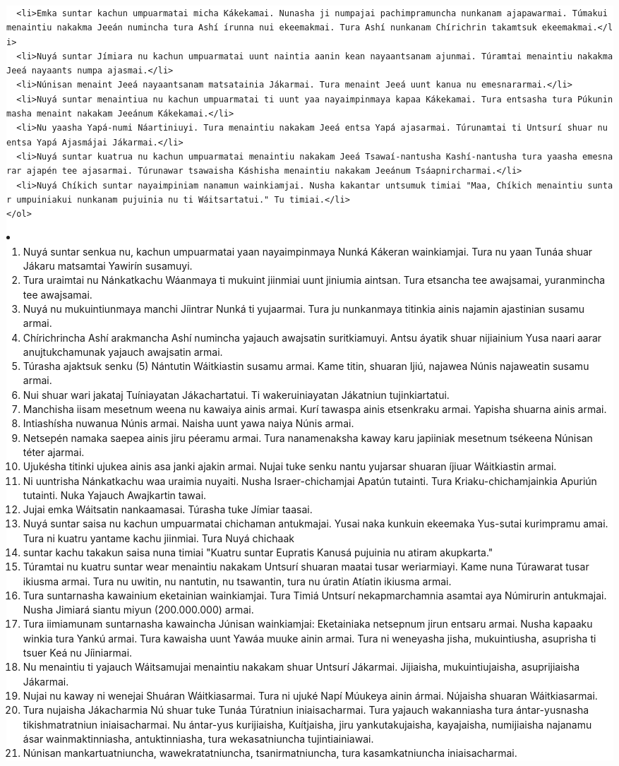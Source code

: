       <li>Emka suntar kachun umpuarmatai micha Kákekamai. Nunasha ji numpajai pachimpramuncha nunkanam ajapawarmai. Túmakui menaintiu nakakma Jeeán numincha tura Ashí írunna nui ekeemakmai. Tura Ashí nunkanam Chírichrin takamtsuk ekeemakmai.</li>
      <li>Nuyá suntar Jímiara nu kachun umpuarmatai uunt naintia aanin kean nayaantsanam ajunmai. Túramtai menaintiu nakakma Jeeá nayaants numpa ajasmai.</li>
      <li>Núnisan menaint Jeeá nayaantsanam matsatainia Jákarmai. Tura menaint Jeeá uunt kanua nu emesnararmai.</li>
      <li>Nuyá suntar menaintiua nu kachun umpuarmatai ti uunt yaa nayaimpinmaya kapaa Kákekamai. Tura entsasha tura Púkuninmasha menaint nakakam Jeeánum Kákekamai.</li>
      <li>Nu yaasha Yapá-numi Náartiniuyi. Tura menaintiu nakakam Jeeá entsa Yapá ajasarmai. Túrunamtai ti Untsurí shuar nu entsa Yapá Ajasmájai Jákarmai.</li>
      <li>Nuyá suntar kuatrua nu kachun umpuarmatai menaintiu nakakam Jeeá Tsawaí-nantusha Kashí-nantusha tura yaasha emesnarar ajapén tee ajasarmai. Túrunawar tsawaisha Káshisha menaintiu nakakam Jeeánum Tsáapnircharmai.</li>
      <li>Nuyá Chíkich suntar nayaimpiniam nanamun wainkiamjai. Nusha kakantar untsumuk timiai "Maa, Chíkich menaintiu suntar umpuiniakui nunkanam pujuinia nu ti Wáitsartatui." Tu timiai.</li>
    </ol>
  </li>
  <li>
    <ol>
      <li>Nuyá suntar senkua nu, kachun umpuarmatai yaan nayaimpinmaya Nunká Kákeran wainkiamjai. Tura nu yaan Tunáa shuar Jákaru matsamtai Yawirín susamuyi.</li>
      <li>Tura uraimtai nu Nánkatkachu Wáanmaya ti mukuint jiinmiai uunt jiniumia aintsan. Tura etsancha tee awajsamai, yuranmincha tee awajsamai.</li>
      <li>Nuyá nu mukuintiunmaya manchi Jíintrar Nunká ti yujaarmai. Tura ju nunkanmaya titinkia ainis najamin ajastinian susamu armai.</li>
      <li>Chírichrincha Ashí arakmancha Ashí numincha yajauch awajsatin suritkiamuyi. Antsu áyatik shuar nijiainium Yusa naari aarar anujtukchamunak yajauch awajsatin armai.</li>
      <li>Túrasha ajaktsuk senku (5) Nántutin Wáitkiastin susamu armai. Kame titin, shuaran Ijiú, najawea Núnis najaweatin susamu armai.</li>
      <li>Nui shuar wari jakataj Tuíniayatan Jákachartatui. Ti wakeruiniayatan Jákatniun tujinkiartatui.</li>
      <li>Manchisha iisam mesetnum weena nu kawaiya ainis armai. Kurí tawaspa ainis etsenkraku armai. Yapisha shuarna ainis armai.</li>
      <li>Intiashísha nuwanua Núnis armai. Naisha uunt yawa naiya Núnis armai.</li>
      <li>Netsepén namaka saepea ainis jiru péeramu armai. Tura nanamenaksha kaway karu japiiniak mesetnum tsékeena Núnisan téter ajarmai.</li>
      <li>Ujukésha titinki ujukea ainis asa janki ajakin armai. Nujai tuke senku nantu yujarsar shuaran íjiuar Wáitkiastin armai.</li>
      <li>Ni uuntrisha Nánkatkachu waa uraimia nuyaiti. Nusha Israer-chichamjai Apatún tutainti. Tura Kriaku-chichamjainkia Apuriún tutainti. Nuka Yajauch Awajkartin tawai.</li>
      <li>Jujai emka Wáitsatin nankaamasai. Túrasha tuke Jímiar taasai.</li>
      <li>Nuyá suntar saisa nu kachun umpuarmatai chichaman antukmajai. Yusai naka kunkuin ekeemaka Yus-sutai kurimpramu amai. Tura ni kuatru yantame kachu jiinmiai. Tura Nuyá chichaak</li>
      <li>suntar kachu takakun saisa nuna timiai "Kuatru suntar Eupratis Kanusá pujuinia nu atiram akupkarta."</li>
      <li>Túramtai nu kuatru suntar wear menaintiu nakakam Untsurí shuaran maatai tusar weriarmiayi. Kame nuna Túrawarat tusar ikiusma armai. Tura nu uwitin, nu nantutin, nu tsawantin, tura nu úratin Atíatin ikiusma armai.</li>
      <li>Tura suntarnasha kawainium eketainian wainkiamjai. Tura Timiá Untsurí nekapmarchamnia asamtai aya Númirurin antukmajai. Nusha Jimiará siantu miyun (200.000.000) armai.</li>
      <li>Tura iimiamunam suntarnasha kawaincha Júnisan wainkiamjai: Eketainiaka netsepnum jirun entsaru armai. Nusha kapaaku winkia tura Yankú armai. Tura kawaisha uunt Yawáa muuke ainin armai. Tura ni weneyasha jisha, mukuintiusha, asuprisha ti tsuer Keá nu Jíiniarmai.</li>
      <li>Nu menaintiu ti yajauch Wáitsamujai menaintiu nakakam shuar Untsurí Jákarmai. Jijiaisha, mukuintiujaisha, asuprijiaisha Jákarmai.</li>
      <li>Nujai nu kaway ni wenejai Shuáran Wáitkiasarmai. Tura ni ujuké Napí Múukeya ainin ármai. Nújaisha shuaran Wáitkiasarmai.</li>
      <li>Tura nujaisha Jákacharmia Nú shuar tuke Tunáa Túratniun iniaisacharmai. Tura yajauch wakanniasha tura ántar-yusnasha tikishmatratniun iniaisacharmai. Nu ántar-yus kurijiaisha, Kuítjaisha, jiru yankutakujaisha, kayajaisha, numijiaisha najanamu ásar wainmaktinniasha, antuktinniasha, tura wekasatniuncha tujintiainiawai.</li>
      <li>Núnisan mankartuatniuncha, wawekratatniuncha, tsanirmatniuncha, tura kasamkatniuncha iniaisacharmai.</li>